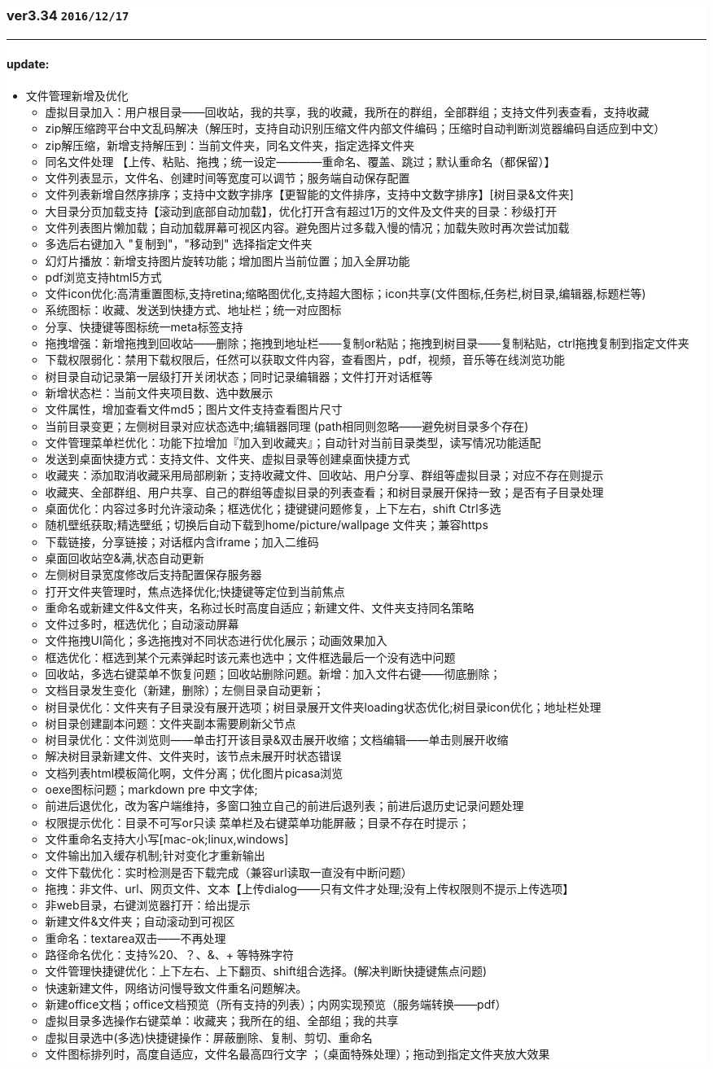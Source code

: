 ### ver3.34 `2016/12/17`
-----
#### update:
 - 文件管理新增及优化
    - 虚拟目录加入：用户根目录——回收站，我的共享，我的收藏，我所在的群组，全部群组；支持文件列表查看，支持收藏
    - zip解压缩跨平台中文乱码解决（解压时，支持自动识别压缩文件内部文件编码；压缩时自动判断浏览器编码自适应到中文）
    - zip解压缩，新增支持解压到：当前文件夹，同名文件夹，指定选择文件夹
    - 同名文件处理 【上传、粘贴、拖拽；统一设定————重命名、覆盖、跳过；默认重命名（都保留）】
    - 文件列表显示，文件名、创建时间等宽度可以调节；服务端自动保存配置
    - 文件列表新增自然序排序；支持中文数字排序【更智能的文件排序，支持中文数字排序】[树目录&文件夹]
    - 大目录分页加载支持【滚动到底部自动加载】，优化打开含有超过1万的文件及文件夹的目录：秒级打开
    - 文件列表图片懒加载；自动加载屏幕可视区内容。避免图片过多载入慢的情况；加载失败时再次尝试加载
    - 多选后右键加入 "复制到"，"移动到" 选择指定文件夹
    - 幻灯片播放：新增支持图片旋转功能；增加图片当前位置；加入全屏功能
    - pdf浏览支持html5方式
    - 文件icon优化:高清重置图标,支持retina;缩略图优化,支持超大图标；icon共享(文件图标,任务栏,树目录,编辑器,标题栏等)
    - 系统图标：收藏、发送到快捷方式、地址栏；统一对应图标
    - 分享、快捷键等图标统一meta标签支持
    - 拖拽增强：新增拖拽到回收站——删除；拖拽到地址栏——复制or粘贴；拖拽到树目录——复制粘贴，ctrl拖拽复制到指定文件夹
    - 下载权限弱化：禁用下载权限后，任然可以获取文件内容，查看图片，pdf，视频，音乐等在线浏览功能
    - 树目录自动记录第一层级打开关闭状态；同时记录编辑器；文件打开对话框等
    - 新增状态栏：当前文件夹项目数、选中数展示
    - 文件属性，增加查看文件md5；图片文件支持查看图片尺寸
    - 当前目录变更；左侧树目录对应状态选中;编辑器同理 (path相同则忽略——避免树目录多个存在)
    - 文件管理菜单栏优化：功能下拉增加『加入到收藏夹』；自动针对当前目录类型，读写情况功能适配
    - 发送到桌面快捷方式：支持文件、文件夹、虚拟目录等创建桌面快捷方式
    - 收藏夹：添加取消收藏采用局部刷新；支持收藏文件、回收站、用户分享、群组等虚拟目录；对应不存在则提示
    - 收藏夹、全部群组、用户共享、自己的群组等虚拟目录的列表查看；和树目录展开保持一致；是否有子目录处理
    - 桌面优化：内容过多时允许滚动条；框选优化；捷键键问题修复，上下左右，shift Ctrl多选
    - 随机壁纸获取;精选壁纸；切换后自动下载到home/picture/wallpage 文件夹；兼容https
    - 下载链接，分享链接；对话框内含iframe；加入二维码
    - 桌面回收站空&满,状态自动更新
    - 左侧树目录宽度修改后支持配置保存服务器
    - 打开文件夹管理时，焦点选择优化;快捷键等定位到当前焦点
    - 重命名或新建文件&文件夹，名称过长时高度自适应；新建文件、文件夹支持同名策略
    - 文件过多时，框选优化；自动滚动屏幕
    - 文件拖拽UI简化；多选拖拽对不同状态进行优化展示；动画效果加入
    - 框选优化：框选到某个元素弹起时该元素也选中；文件框选最后一个没有选中问题
    - 回收站，多选右键菜单不恢复问题；回收站删除问题。新增：加入文件右键——彻底删除；
    - 文档目录发生变化（新建，删除）；左侧目录自动更新；    
    - 树目录优化：文件夹有子目录没有展开选项；树目录展开文件夹loading状态优化;树目录icon优化；地址栏处理    
    - 树目录创建副本问题：文件夹副本需要刷新父节点    
    - 树目录优化：文件浏览则——单击打开该目录&双击展开收缩；文档编辑——单击则展开收缩    
    - 解决树目录新建文件、文件夹时，该节点未展开时状态错误
    - 文档列表html模板简化啊，文件分离；优化图片picasa浏览
    - oexe图标问题；markdown pre 中文字体;
    - 前进后退优化，改为客户端维持，多窗口独立自己的前进后退列表；前进后退历史记录问题处理
    - 权限提示优化：目录不可写or只读  菜单栏及右键菜单功能屏蔽；目录不存在时提示；
    - 文件重命名支持大小写[mac-ok;linux,windows]
    - 文件输出加入缓存机制;针对变化才重新输出
    - 文件下载优化：实时检测是否下载完成（兼容url读取一直没有中断问题）
    - 拖拽：非文件、url、网页文件、文本【上传dialog——只有文件才处理;没有上传权限则不提示上传选项】
    - 非web目录，右键浏览器打开：给出提示
    - 新建文件&文件夹；自动滚动到可视区
    - 重命名：textarea双击——不再处理
    - 路径命名优化：支持%20、？、&、+ 等特殊字符
    - 文件管理快捷键优化：上下左右、上下翻页、shift组合选择。(解决判断快捷键焦点问题)
    - 快速新建文件，网络访问慢导致文件重名问题解决。
    - 新建office文档；office文档预览（所有支持的列表）；内网实现预览（服务端转换——pdf）   
    - 虚拟目录多选操作右键菜单：收藏夹；我所在的组、全部组；我的共享
    - 虚拟目录选中(多选)快捷键操作：屏蔽删除、复制、剪切、重命名
    - 文件图标排列时，高度自适应，文件名最高四行文字 ；（桌面特殊处理）；拖动到指定文件夹放大效果